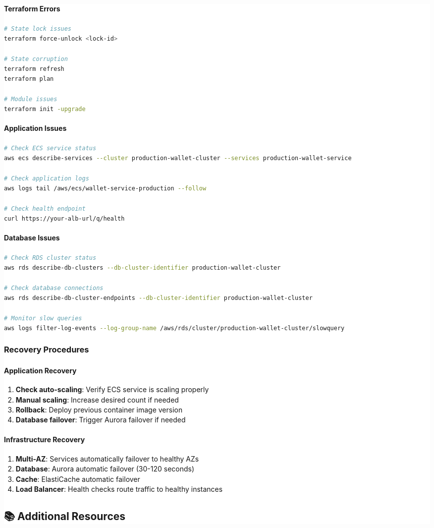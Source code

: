 #### Terraform Errors
```bash
# State lock issues
terraform force-unlock <lock-id>

# State corruption
terraform refresh
terraform plan

# Module issues
terraform init -upgrade
```

#### Application Issues
```bash
# Check ECS service status
aws ecs describe-services --cluster production-wallet-cluster --services production-wallet-service

# Check application logs
aws logs tail /aws/ecs/wallet-service-production --follow

# Check health endpoint
curl https://your-alb-url/q/health
```

#### Database Issues
```bash
# Check RDS cluster status
aws rds describe-db-clusters --db-cluster-identifier production-wallet-cluster

# Check database connections
aws rds describe-db-cluster-endpoints --db-cluster-identifier production-wallet-cluster

# Monitor slow queries
aws logs filter-log-events --log-group-name /aws/rds/cluster/production-wallet-cluster/slowquery
```

### Recovery Procedures

#### Application Recovery
1. **Check auto-scaling**: Verify ECS service is scaling properly
2. **Manual scaling**: Increase desired count if needed
3. **Rollback**: Deploy previous container image version
4. **Database failover**: Trigger Aurora failover if needed

#### Infrastructure Recovery
1. **Multi-AZ**: Services automatically failover to healthy AZs
2. **Database**: Aurora automatic failover (30-120 seconds)
3. **Cache**: ElastiCache automatic failover
4. **Load Balancer**: Health checks route traffic to healthy instances

## 📚 Additional Resources

